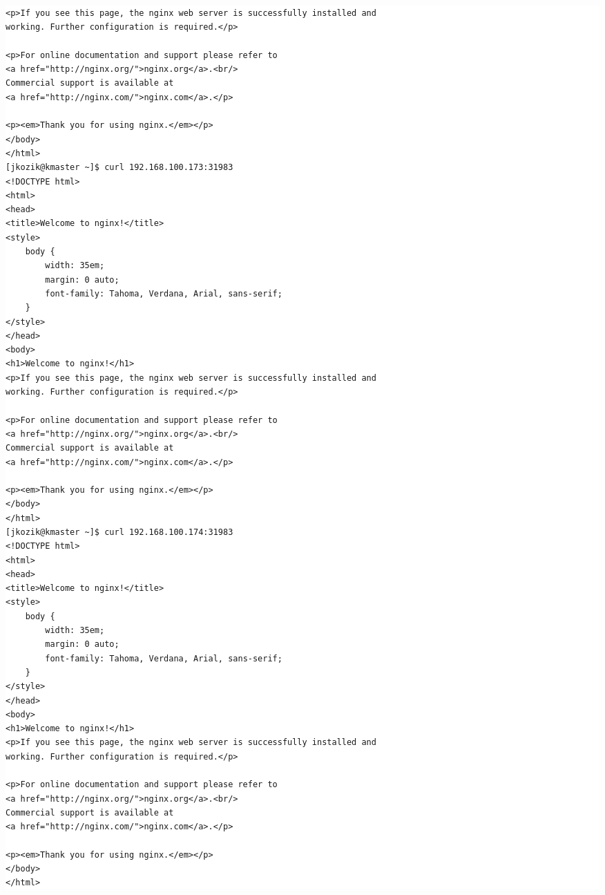 ```
<p>If you see this page, the nginx web server is successfully installed and
working. Further configuration is required.</p>

<p>For online documentation and support please refer to
<a href="http://nginx.org/">nginx.org</a>.<br/>
Commercial support is available at
<a href="http://nginx.com/">nginx.com</a>.</p>

<p><em>Thank you for using nginx.</em></p>
</body>
</html>
[jkozik@kmaster ~]$ curl 192.168.100.173:31983
<!DOCTYPE html>
<html>
<head>
<title>Welcome to nginx!</title>
<style>
    body {
        width: 35em;
        margin: 0 auto;
        font-family: Tahoma, Verdana, Arial, sans-serif;
    }
</style>
</head>
<body>
<h1>Welcome to nginx!</h1>
<p>If you see this page, the nginx web server is successfully installed and
working. Further configuration is required.</p>

<p>For online documentation and support please refer to
<a href="http://nginx.org/">nginx.org</a>.<br/>
Commercial support is available at
<a href="http://nginx.com/">nginx.com</a>.</p>

<p><em>Thank you for using nginx.</em></p>
</body>
</html>
[jkozik@kmaster ~]$ curl 192.168.100.174:31983
<!DOCTYPE html>
<html>
<head>
<title>Welcome to nginx!</title>
<style>
    body {
        width: 35em;
        margin: 0 auto;
        font-family: Tahoma, Verdana, Arial, sans-serif;
    }
</style>
</head>
<body>
<h1>Welcome to nginx!</h1>
<p>If you see this page, the nginx web server is successfully installed and
working. Further configuration is required.</p>

<p>For online documentation and support please refer to
<a href="http://nginx.org/">nginx.org</a>.<br/>
Commercial support is available at
<a href="http://nginx.com/">nginx.com</a>.</p>

<p><em>Thank you for using nginx.</em></p>
</body>
</html>
```